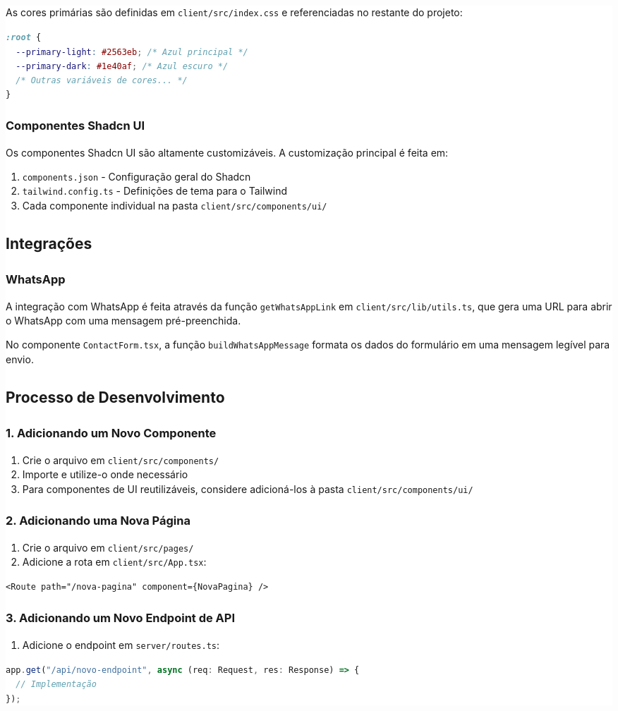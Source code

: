As cores primárias são definidas em `client/src/index.css` e referenciadas no restante do projeto:

```css
:root {
  --primary-light: #2563eb; /* Azul principal */
  --primary-dark: #1e40af; /* Azul escuro */
  /* Outras variáveis de cores... */
}
```

### Componentes Shadcn UI

Os componentes Shadcn UI são altamente customizáveis. A customização principal é feita em:

1. `components.json` - Configuração geral do Shadcn
2. `tailwind.config.ts` - Definições de tema para o Tailwind
3. Cada componente individual na pasta `client/src/components/ui/`

## Integrações

### WhatsApp

A integração com WhatsApp é feita através da função `getWhatsAppLink` em `client/src/lib/utils.ts`, que gera uma URL para abrir o WhatsApp com uma mensagem pré-preenchida.

No componente `ContactForm.tsx`, a função `buildWhatsAppMessage` formata os dados do formulário em uma mensagem legível para envio.

## Processo de Desenvolvimento

### 1. Adicionando um Novo Componente

1. Crie o arquivo em `client/src/components/`
2. Importe e utilize-o onde necessário
3. Para componentes de UI reutilizáveis, considere adicioná-los à pasta `client/src/components/ui/`

### 2. Adicionando uma Nova Página

1. Crie o arquivo em `client/src/pages/`
2. Adicione a rota em `client/src/App.tsx`:

```tsx
<Route path="/nova-pagina" component={NovaPagina} />
```

### 3. Adicionando um Novo Endpoint de API

1. Adicione o endpoint em `server/routes.ts`:

```typescript
app.get("/api/novo-endpoint", async (req: Request, res: Response) => {
  // Implementação
});
```
